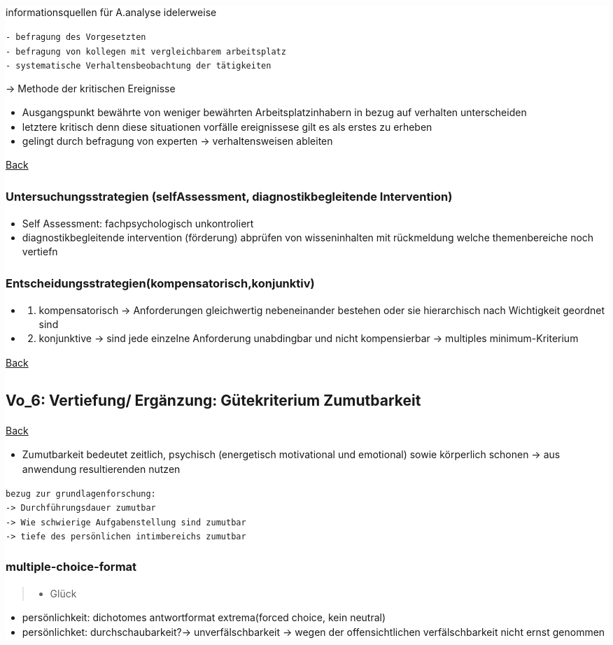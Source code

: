 >  
informationsquellen für A.analyse idelerweise  
```
- befragung des Vorgesetzten
- befragung von kollegen mit vergleichbarem arbeitsplatz
- systematische Verhaltensbeobachtung der tätigkeiten
```  

-> Methode der kritischen Ereignisse
>  
- Ausgangspunkt bewährte von weniger bewährten Arbeitsplatzinhabern in bezug auf verhalten unterscheiden
- letztere kritisch denn diese situationen vorfälle ereignissese gilt es als erstes zu erheben
- gelingt durch befragung von experten -> verhaltensweisen ableiten


[Back](https://github.com/Octo-Spork/Octo-Spork.github.io/blob/main/Script.md#script)

### Untersuchungsstrategien (selfAssessment, diagnostikbegleitende Intervention)
>  
- Self Assessment: fachpsychologisch unkontroliert
- diagnostikbegleitende intervention (förderung) abprüfen von wisseninhalten mit rückmeldung welche themenbereiche noch vertiefn

### Entscheidungsstrategien(kompensatorisch,konjunktiv)
>  
- 1) kompensatorisch -> Anforderungen gleichwertig nebeneinander bestehen oder sie hierarchisch nach Wichtigkeit geordnet sind
- 2) konjunktive -> sind jede einzelne Anforderung unabdingbar und nicht kompensierbar -> multiples minimum-Kriterium


[Back](https://github.com/Octo-Spork/Octo-Spork.github.io/blob/main/Script.md#script)

## Vo_6: Vertiefung/ Ergänzung: Gütekriterium Zumutbarkeit
[Back](https://github.com/Octo-Spork/Octo-Spork.github.io/blob/main/Script.md#script)

>  
- Zumutbarkeit bedeutet zeitlich, psychisch (energetisch motivational und emotional) sowie körperlich schonen -> aus anwendung resultierenden nutzen

```
bezug zur grundlagenforschung:    
-> Durchführungsdauer zumutbar  
-> Wie schwierige Aufgabenstellung sind zumutbar
-> tiefe des persönlichen intimbereichs zumutbar
```

### multiple-choice-format
>- Glück
- persönlichkeit: dichotomes antwortformat extrema(forced choice, kein neutral)
- persönlichket: durchschaubarkeit?-> unverfälschbarkeit -> wegen der offensichtlichen verfälschbarkeit nicht ernst genommen
